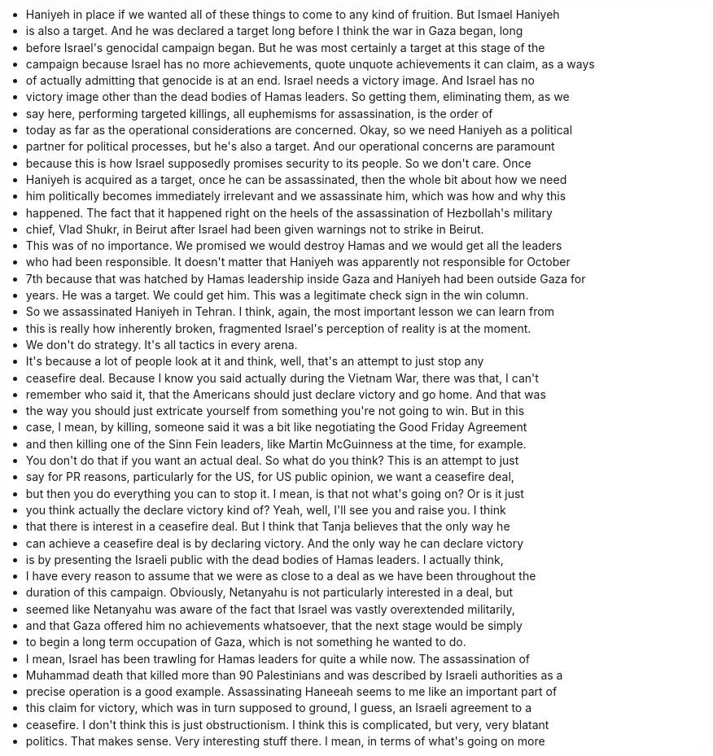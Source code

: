 *  Haniyeh in place if we wanted all of these things to come to any kind of fruition. But Ismael Haniyeh
*  is also a target. And he was declared a target long before I think the war in Gaza began, long
*  before Israel's genocidal campaign began. But he was most certainly a target at this stage of the
*  campaign because Israel has no more achievements, quote unquote achievements it can claim, as a ways
*  of actually admitting that genocide is at an end. Israel needs a victory image. And Israel has no
*  victory image other than the dead bodies of Hamas leaders. So getting them, eliminating them, as we
*  say here, performing targeted killings, all euphemisms for assassination, is the order of
*  today as far as the operational considerations are concerned. Okay, so we need Haniyeh as a political
*  partner for political processes, but he's also a target. And our operational concerns are paramount
*  because this is how Israel supposedly promises security to its people. So we don't care. Once
*  Haniyeh is acquired as a target, once he can be assassinated, then the whole bit about how we need
*  him politically becomes immediately irrelevant and we assassinate him, which was how and why this
*  happened. The fact that it happened right on the heels of the assassination of Hezbollah's military
*  chief, Vlad Shukr, in Beirut after Israel had been given warnings not to strike in Beirut.
*  This was of no importance. We promised we would destroy Hamas and we would get all the leaders
*  who had been responsible. It doesn't matter that Haniyeh was apparently not responsible for October
*  7th because that was hatched by Hamas leadership inside Gaza and Haniyeh had been outside Gaza for
*  years. He was a target. We could get him. This was a legitimate check sign in the win column.
*  So we assassinated Haniyeh in Tehran. I think, again, the most important lesson we can learn from
*  this is really how inherently broken, fragmented Israel's perception of reality is at the moment.
*  We don't do strategy. It's all tactics in every arena.
*  It's because a lot of people look at it and think, well, that's an attempt to just stop any
*  ceasefire deal. Because I know you said actually during the Vietnam War, there was that, I can't
*  remember who said it, that the Americans should just declare victory and go home. And that was
*  the way you should just extricate yourself from something you're not going to win. But in this
*  case, I mean, by killing, someone said it was a bit like negotiating the Good Friday Agreement
*  and then killing one of the Sinn Fein leaders, like Martin McGuinness at the time, for example.
*  You don't do that if you want an actual deal. So what do you think? This is an attempt to just
*  say for PR reasons, particularly for the US, for US public opinion, we want a ceasefire deal,
*  but then you do everything you can to stop it. I mean, is that not what's going on? Or is it just
*  you think actually the declare victory kind of? Yeah, well, I'll see you and raise you. I think
*  that there is interest in a ceasefire deal. But I think that Tanja believes that the only way he
*  can achieve a ceasefire deal is by declaring victory. And the only way he can declare victory
*  is by presenting the Israeli public with the dead bodies of Hamas leaders. I actually think,
*  I have every reason to assume that we were as close to a deal as we have been throughout the
*  duration of this campaign. Obviously, Netanyahu is not particularly interested in a deal, but
*  seemed like Netanyahu was aware of the fact that Israel was vastly overextended militarily,
*  and that Gaza offered him no achievements whatsoever, that the next stage would be simply
*  to begin a long term occupation of Gaza, which is not something he wanted to do.
*  I mean, Israel has been trawling for Hamas leaders for quite a while now. The assassination of
*  Muhammad death that killed more than 90 Palestinians and was described by Israeli authorities as a
*  precise operation is a good example. Assassinating Haneeah seems to me like an important part of
*  this claim for victory, which was in turn supposed to ground, I guess, an Israeli agreement to a
*  ceasefire. I don't think this is just obstructionism. I think this is complicated, but very, very blatant
*  politics. That makes sense. Very interesting stuff there. I mean, in terms of what's going on more